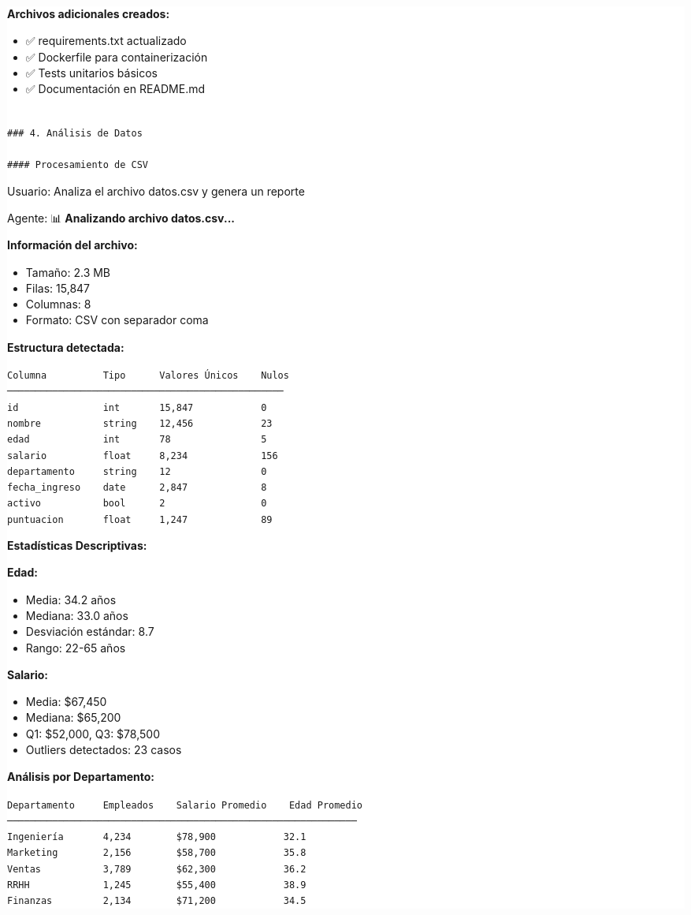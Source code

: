 **Archivos adicionales creados:**
- ✅ requirements.txt actualizado
- ✅ Dockerfile para containerización
- ✅ Tests unitarios básicos
- ✅ Documentación en README.md
```

### 4. Análisis de Datos

#### Procesamiento de CSV
```
Usuario: Analiza el archivo datos.csv y genera un reporte

Agente:
📊 **Analizando archivo datos.csv...**

**Información del archivo:**
- Tamaño: 2.3 MB
- Filas: 15,847
- Columnas: 8
- Formato: CSV con separador coma

**Estructura detectada:**
```
Columna          Tipo      Valores Únicos    Nulos
─────────────────────────────────────────────────
id               int       15,847            0
nombre           string    12,456            23
edad             int       78                5
salario          float     8,234             156
departamento     string    12                0
fecha_ingreso    date      2,847             8
activo           bool      2                 0
puntuacion       float     1,247             89
```

**Estadísticas Descriptivas:**

**Edad:**
- Media: 34.2 años
- Mediana: 33.0 años
- Desviación estándar: 8.7
- Rango: 22-65 años

**Salario:**
- Media: $67,450
- Mediana: $65,200
- Q1: $52,000, Q3: $78,500
- Outliers detectados: 23 casos

**Análisis por Departamento:**
```
Departamento     Empleados    Salario Promedio    Edad Promedio
──────────────────────────────────────────────────────────────
Ingeniería       4,234        $78,900            32.1
Marketing        2,156        $58,700            35.8
Ventas           3,789        $62,300            36.2
RRHH             1,245        $55,400            38.9
Finanzas         2,134        $71,200            34.5
```
